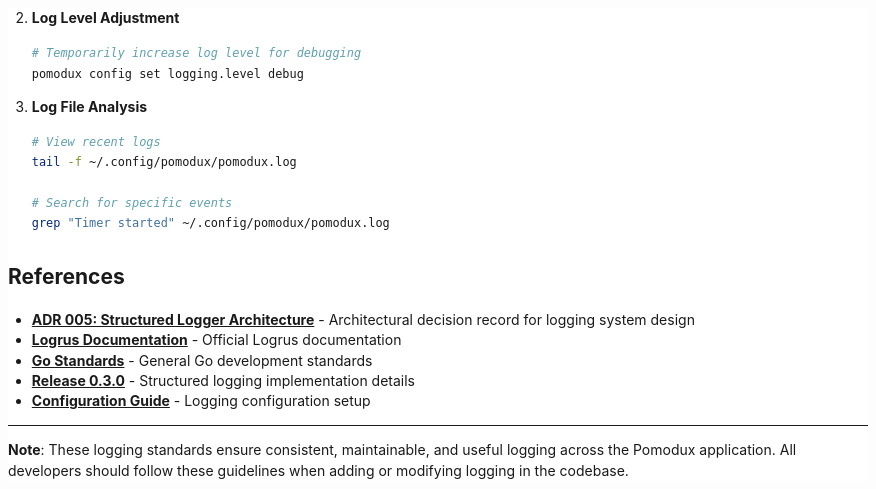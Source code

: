 2. **Log Level Adjustment**
   ```bash
   # Temporarily increase log level for debugging
   pomodux config set logging.level debug
   ```

3. **Log File Analysis**
   ```bash
   # View recent logs
   tail -f ~/.config/pomodux/pomodux.log
   
   # Search for specific events
   grep "Timer started" ~/.config/pomodux/pomodux.log
   ```

## References

- **[ADR 005: Structured Logger Architecture](adr/005-structured-logger-architecture.md)** - Architectural decision record for logging system design
- **[Logrus Documentation](https://github.com/sirupsen/logrus)** - Official Logrus documentation
- **[Go Standards](go-standards.md)** - General Go development standards
- **[Release 0.3.0](releases/release-0.3.0.md)** - Structured logging implementation details
- **[Configuration Guide](development-setup.md)** - Logging configuration setup

---

**Note**: These logging standards ensure consistent, maintainable, and useful logging across the Pomodux application. All developers should follow these guidelines when adding or modifying logging in the codebase. 